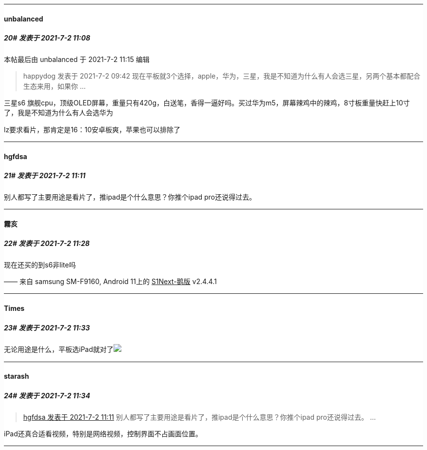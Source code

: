 
*****

####  unbalanced  
##### 20#       发表于 2021-7-2 11:08


 本帖最后由 unbalanced 于 2021-7-2 11:15 编辑 
<blockquote>happydog 发表于 2021-7-2 09:42
现在平板就3个选择，apple，华为，三星，我是不知道为什么有人会选三星，另两个基本都配合生态来用，如果你 ...</blockquote>
三星s6 旗舰cpu，顶级OLED屏幕，重量只有420g，白送笔，香得一逼好吗。买过华为m5，屏幕辣鸡中的辣鸡，8寸板重量快赶上10寸了，我是不知道为什么有人会选华为

lz要求看片，那肯定是16：10安卓板爽，苹果也可以排除了


*****

####  hgfdsa  
##### 21#       发表于 2021-7-2 11:11


别人都写了主要用途是看片了，推ipad是个什么意思？你推个ipad pro还说得过去。


*****

####  霧亥  
##### 22#       发表于 2021-7-2 11:28


现在还买的到s6非lite吗

—— 来自 samsung SM-F9160, Android 11上的 [S1Next-鹅版](https://github.com/ykrank/S1-Next/releases) v2.4.4.1


*****

####  Times  
##### 23#       发表于 2021-7-2 11:33


无论用途是什么，平板选iPad就对了<img src="https://static.saraba1st.com/image/smiley/face2017/067.png" referrerpolicy="no-referrer">


*****

####  starash  
##### 24#       发表于 2021-7-2 11:34


<blockquote><a href="httphttps://bbs.saraba1st.com/2b/forum.php?mod=redirect&amp;goto=findpost&amp;pid=51813314&amp;ptid=2013119" target="_blank">hgfdsa 发表于 2021-7-2 11:11</a>
 别人都写了主要用途是看片了，推ipad是个什么意思？你推个ipad pro还说得过去。 ...</blockquote>
iPad还真合适看视频，特别是网络视频，控制界面不占画面位置。


*****
